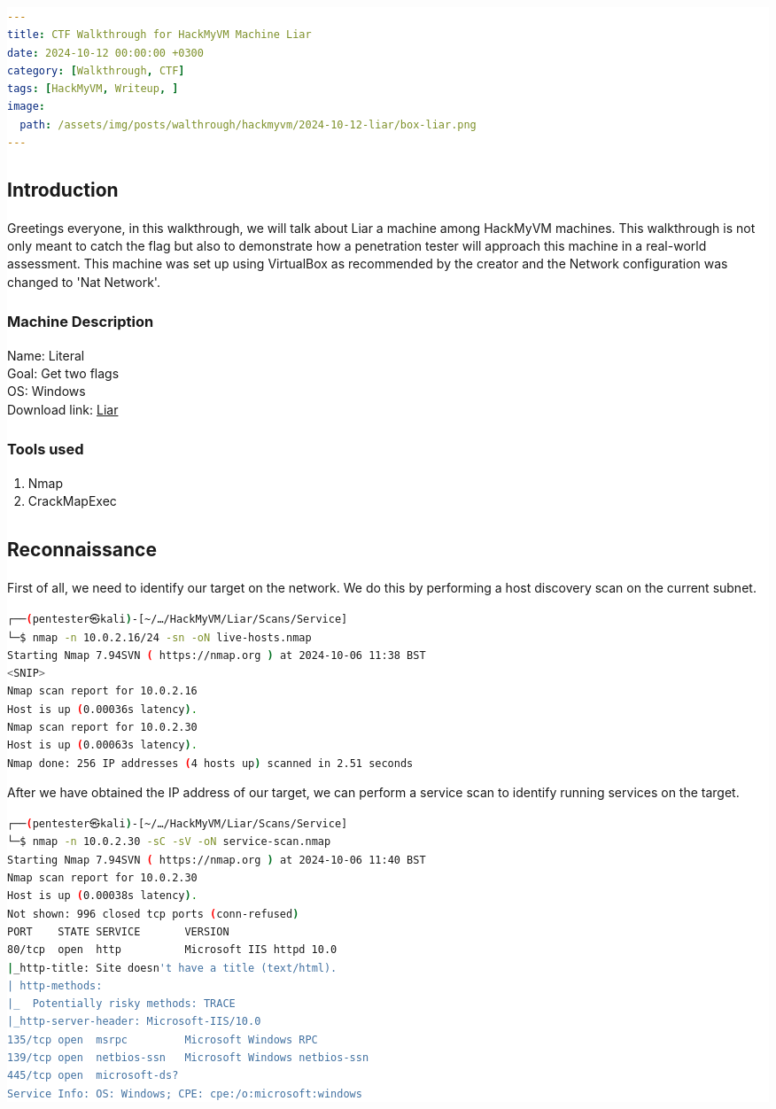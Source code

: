 ```yaml
---
title: CTF Walkthrough for HackMyVM Machine Liar
date: 2024-10-12 00:00:00 +0300
category: [Walkthrough, CTF]
tags: [HackMyVM, Writeup, ]   
image:
  path: /assets/img/posts/walthrough/hackmyvm/2024-10-12-liar/box-liar.png
---
```


## Introduction
Greetings everyone, in this walkthrough, we will talk about Liar a machine among HackMyVM machines. This walkthrough is not only meant to catch the flag but also to demonstrate how a penetration tester will approach this machine in a real-world assessment.
This machine was set up using VirtualBox as recommended by the creator and the Network configuration was changed to 'Nat Network'.
### Machine Description
Name: Literal<br>
Goal: Get two flags<br>
OS: Windows<br>
Download link: [Liar](https://downloads.hackmyvm.eu/liar.zip)<br>
### Tools used
1) Nmap<br>
2) CrackMapExec<br>
   
## Reconnaissance

First of all, we need to identify our target on the network. We do this by performing a host discovery scan on the current subnet.
```bash
┌──(pentester㉿kali)-[~/…/HackMyVM/Liar/Scans/Service]
└─$ nmap -n 10.0.2.16/24 -sn -oN live-hosts.nmap
Starting Nmap 7.94SVN ( https://nmap.org ) at 2024-10-06 11:38 BST
<SNIP>
Nmap scan report for 10.0.2.16
Host is up (0.00036s latency).
Nmap scan report for 10.0.2.30
Host is up (0.00063s latency).
Nmap done: 256 IP addresses (4 hosts up) scanned in 2.51 seconds
```

After we have obtained the IP address of our target, we can perform a service scan to identify running services on the target.
```bash
┌──(pentester㉿kali)-[~/…/HackMyVM/Liar/Scans/Service]
└─$ nmap -n 10.0.2.30 -sC -sV -oN service-scan.nmap
Starting Nmap 7.94SVN ( https://nmap.org ) at 2024-10-06 11:40 BST
Nmap scan report for 10.0.2.30
Host is up (0.00038s latency).
Not shown: 996 closed tcp ports (conn-refused)
PORT    STATE SERVICE       VERSION
80/tcp  open  http          Microsoft IIS httpd 10.0
|_http-title: Site doesn't have a title (text/html).
| http-methods: 
|_  Potentially risky methods: TRACE
|_http-server-header: Microsoft-IIS/10.0
135/tcp open  msrpc         Microsoft Windows RPC
139/tcp open  netbios-ssn   Microsoft Windows netbios-ssn
445/tcp open  microsoft-ds?
Service Info: OS: Windows; CPE: cpe:/o:microsoft:windows

```